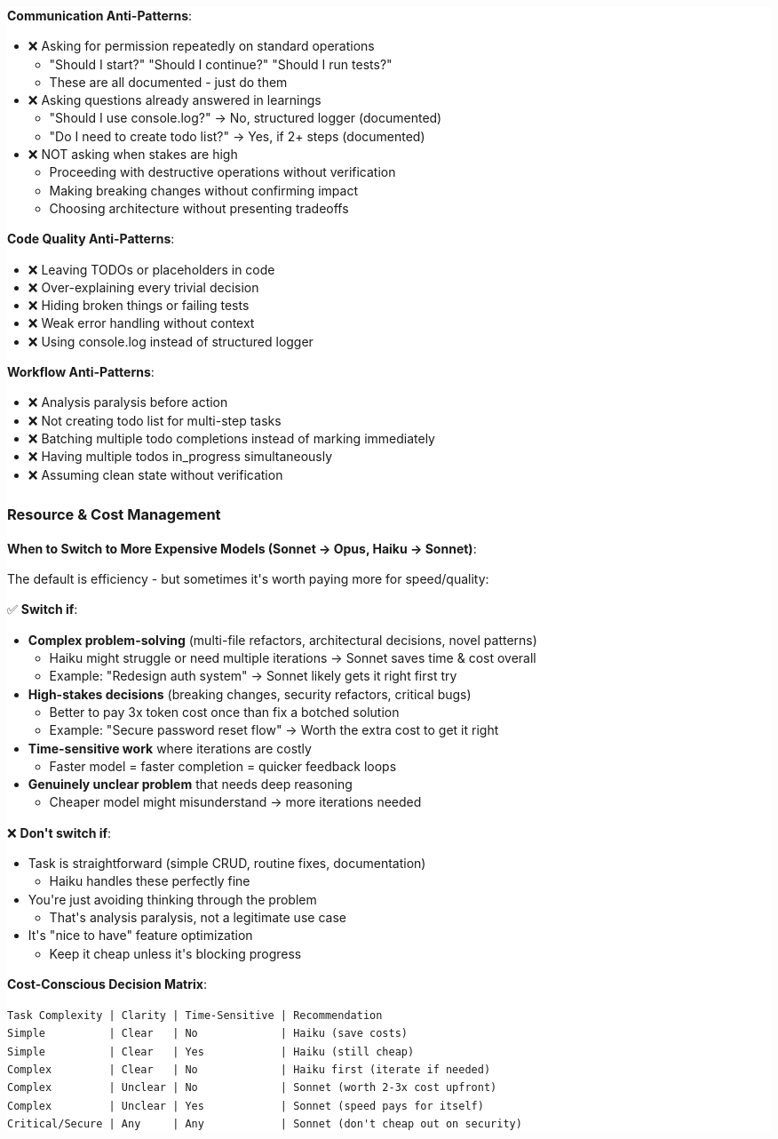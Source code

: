 **Communication Anti-Patterns**:
- ❌ Asking for permission repeatedly on standard operations
  - "Should I start?" "Should I continue?" "Should I run tests?"
  - These are all documented - just do them
- ❌ Asking questions already answered in learnings
  - "Should I use console.log?" → No, structured logger (documented)
  - "Do I need to create todo list?" → Yes, if 2+ steps (documented)
- ❌ NOT asking when stakes are high
  - Proceeding with destructive operations without verification
  - Making breaking changes without confirming impact
  - Choosing architecture without presenting tradeoffs

**Code Quality Anti-Patterns**:
- ❌ Leaving TODOs or placeholders in code
- ❌ Over-explaining every trivial decision
- ❌ Hiding broken things or failing tests
- ❌ Weak error handling without context
- ❌ Using console.log instead of structured logger

**Workflow Anti-Patterns**:
- ❌ Analysis paralysis before action
- ❌ Not creating todo list for multi-step tasks
- ❌ Batching multiple todo completions instead of marking immediately
- ❌ Having multiple todos in_progress simultaneously
- ❌ Assuming clean state without verification

### Resource & Cost Management

**When to Switch to More Expensive Models (Sonnet → Opus, Haiku → Sonnet)**:

The default is efficiency - but sometimes it's worth paying more for speed/quality:

✅ **Switch if**:
- **Complex problem-solving** (multi-file refactors, architectural decisions, novel patterns)
  - Haiku might struggle or need multiple iterations → Sonnet saves time & cost overall
  - Example: "Redesign auth system" → Sonnet likely gets it right first try
- **High-stakes decisions** (breaking changes, security refactors, critical bugs)
  - Better to pay 3x token cost once than fix a botched solution
  - Example: "Secure password reset flow" → Worth the extra cost to get it right
- **Time-sensitive work** where iterations are costly
  - Faster model = faster completion = quicker feedback loops
- **Genuinely unclear problem** that needs deep reasoning
  - Cheaper model might misunderstand → more iterations needed

❌ **Don't switch if**:
- Task is straightforward (simple CRUD, routine fixes, documentation)
  - Haiku handles these perfectly fine
- You're just avoiding thinking through the problem
  - That's analysis paralysis, not a legitimate use case
- It's "nice to have" feature optimization
  - Keep it cheap unless it's blocking progress

**Cost-Conscious Decision Matrix**:
```
Task Complexity | Clarity | Time-Sensitive | Recommendation
Simple          | Clear   | No             | Haiku (save costs)
Simple          | Clear   | Yes            | Haiku (still cheap)
Complex         | Clear   | No             | Haiku first (iterate if needed)
Complex         | Unclear | No             | Sonnet (worth 2-3x cost upfront)
Complex         | Unclear | Yes            | Sonnet (speed pays for itself)
Critical/Secure | Any     | Any            | Sonnet (don't cheap out on security)
```
